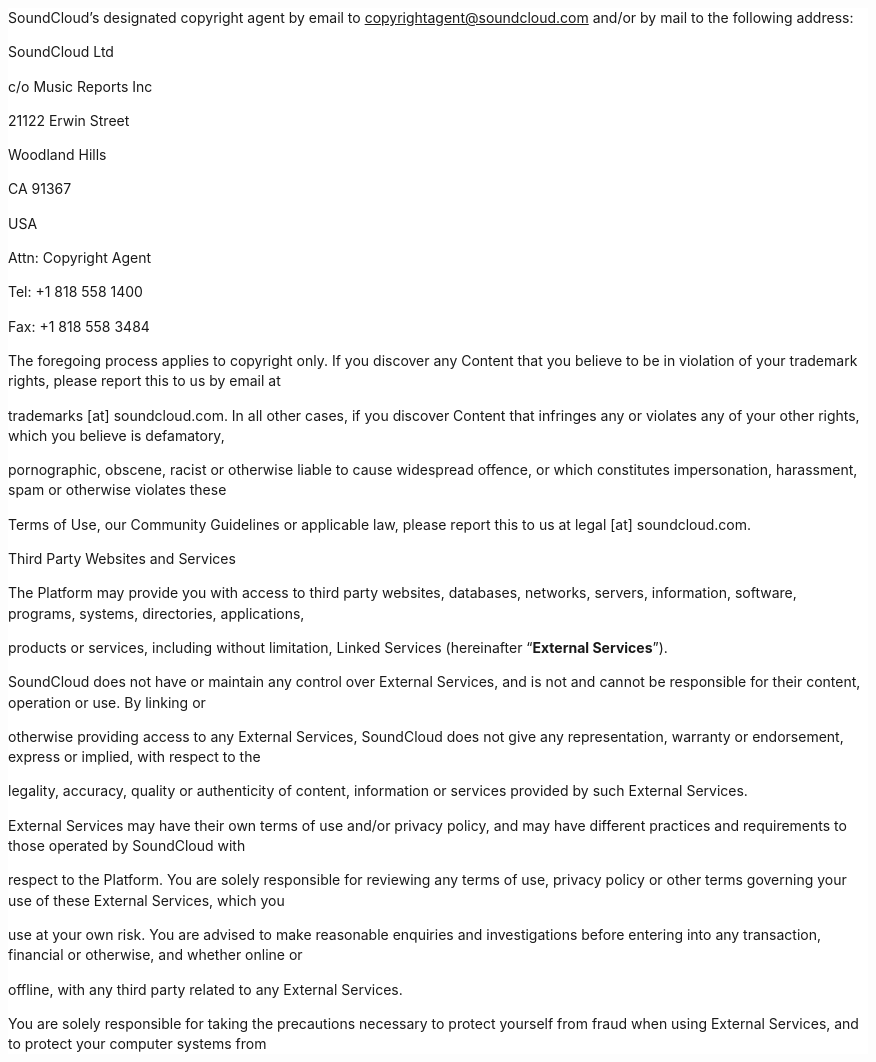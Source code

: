 SoundCloud’s designated copyright agent by email to copyrightagent@soundcloud.com and/or by mail to the following address:

SoundCloud Ltd

c/o Music Reports Inc

21122 Erwin Street

Woodland Hills

CA 91367

USA

Attn: Copyright Agent

Tel: +1 818 558 1400

Fax: +1 818 558 3484

The foregoing process applies to copyright only. If you discover any Content that you believe to be in violation of your trademark rights, please report this to us by email at

trademarks [at] soundcloud.com. In all other cases, if you discover Content that infringes any or violates any of your other rights, which you believe is defamatory,

pornographic, obscene, racist or otherwise liable to cause widespread offence, or which constitutes impersonation, harassment, spam or otherwise violates these

Terms of Use, our Community Guidelines or applicable law, please report this to us at legal [at] soundcloud.com.

Third Party Websites and Services

The Platform may provide you with access to third party websites, databases, networks, servers, information, software, programs, systems, directories, applications,

products or services, including without limitation, Linked Services (hereinafter “**External Services**”).

SoundCloud does not have or maintain any control over External Services, and is not and cannot be responsible for their content, operation or use. By linking or

otherwise providing access to any External Services, SoundCloud does not give any representation, warranty or endorsement, express or implied, with respect to the

legality, accuracy, quality or authenticity of content, information or services provided by such External Services.

External Services may have their own terms of use and/or privacy policy, and may have different practices and requirements to those operated by SoundCloud with

respect to the Platform. You are solely responsible for reviewing any terms of use, privacy policy or other terms governing your use of these External Services, which you

use at your own risk. You are advised to make reasonable enquiries and investigations before entering into any transaction, financial or otherwise, and whether online or

offline, with any third party related to any External Services.

You are solely responsible for taking the precautions necessary to protect yourself from fraud when using External Services, and to protect your computer systems from
